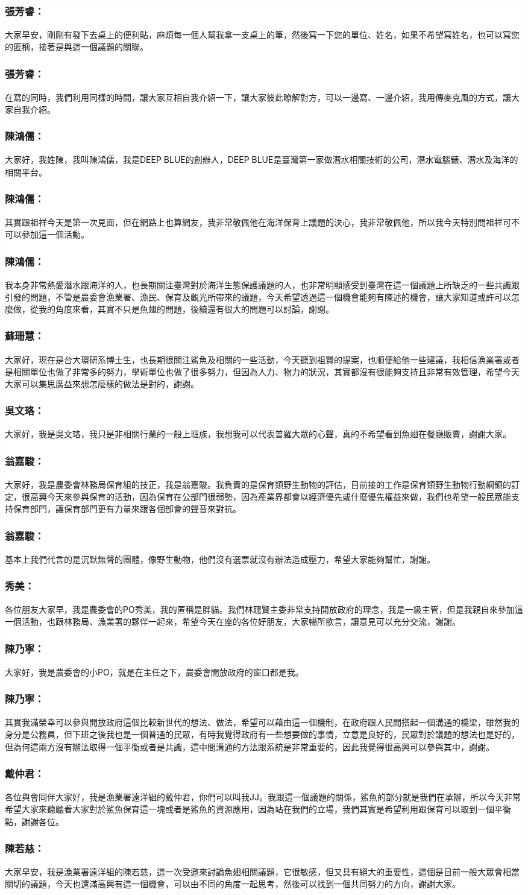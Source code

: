 ### 張芳睿：
大家早安，剛剛有發下去桌上的便利貼，麻煩每一個人幫我拿一支桌上的筆，然後寫一下您的單位、姓名，如果不希望寫姓名，也可以寫您的匿稱，接著是與這一個議題的關聯。

### 張芳睿：
在寫的同時，我們利用同樣的時間，讓大家互相自我介紹一下，讓大家彼此瞭解對方，可以一邊寫、一邊介紹，我用傳麥克風的方式，讓大家自我介紹。

### 陳鴻儒：
大家好，我姓陳，我叫陳鴻儒，我是DEEP BLUE的創辦人，DEEP BLUE是臺灣第一家做潛水相關技術的公司，潛水電腦錶、潛水及海洋的相關平台。

### 陳鴻儒：
其實跟祖祥今天是第一次見面，但在網路上也算網友，我非常敬佩他在海洋保育上議題的決心，我非常敬佩他，所以我今天特別問祖祥可不可以參加這一個活動。

### 陳鴻儒：
我本身非常熱愛潛水跟海洋的人，也長期關注臺灣對於海洋生態保護議題的人，也非常明顯感受到臺灣在這一個議題上所缺乏的一些共識跟引發的問題，不管是農委會漁業署、漁民、保育及觀光所帶來的議題，今天希望透過這一個機會能夠有陳述的機會，讓大家知道或許可以怎麼做，從我的角度來看，其實不只是魚翅的問題，後續還有很大的問題可以討論，謝謝。

### 蘇珊慧：
大家好，現在是台大環研系博士生，也長期很關注鯊魚及相關的一些活動，今天聽到祖賢的提案，也順便給他一些建議，我相信漁業署或者是相關單位也做了非常多的努力，學術單位也做了很多努力，但因為人力、物力的狀況，其實都沒有很能夠支持且非常有效管理，希望今天大家可以集思廣益來想怎麼樣的做法是對的，謝謝。

### 吳文珞：
大家好，我是吳文珞，我只是非相關行業的一般上班族，我想我可以代表普羅大眾的心聲，真的不希望看到魚翅在餐廳販賣，謝謝大家。

### 翁嘉駿：
大家好，我是農委會林務局保育組的技正，我是翁嘉駿。我負責的是保育類野生動物的評估，目前接的工作是保育類野生動物行動綱領的訂定，很高興今天來參與保育的活動，因為保育在公部門很弱勢，因為產業界都會以經濟優先或什麼優先權益來做，我們也希望一般民眾能支持保育部門，讓保育部門更有力量來跟各個部會的聲音來對抗。

### 翁嘉駿：
基本上我們代言的是沉默無聲的團體，像野生動物，他們沒有選票就沒有辦法造成壓力，希望大家能夠幫忙，謝謝。

### 秀美：
各位朋友大家早，我是農委會的PO秀美，我的匿稱是胖貓。我們林聰賢主委非常支持開放政府的理念，我是一級主管，但是我親自來參加這一個活動，也跟林務局、漁業署的夥伴一起來，希望今天在座的各位好朋友，大家暢所欲言，讓意見可以充分交流，謝謝。

### 陳乃寧：
大家好，我是農委會的小PO，就是在主任之下，農委會開放政府的窗口都是我。

### 陳乃寧：
其實我滿榮幸可以參與開放政府這個比較新世代的想法、做法，希望可以藉由這一個機制，在政府跟人民間搭起一個溝通的橋梁，雖然我的身分是公務員，但下班之後我也是一個普通的民眾，有時我覺得政府有一些想要做的事情，立意是良好的，民眾對於議題的想法也是好的，但為何這兩方沒有辦法取得一個平衡或者是共識，這中間溝通的方法跟系統是非常重要的，因此我覺得很高興可以參與其中，謝謝。

### 戴仲君：
各位與會同伴大家好，我是漁業署遠洋組的戴仲君，你們可以叫我JJ。我跟這一個議題的關係，鯊魚的部分就是我們在承辦，所以今天非常希望大家來聽聽看大家對於鯊魚保育這一塊或者是鯊魚的資源應用，因為站在我們的立場，我們其實是希望利用跟保育可以取到一個平衡點，謝謝各位。

### 陳若慈：
大家早安，我是漁業署遠洋組的陳若慈，這一次受邀來討論魚翅相關議題，它很敏感，但又具有絕大的重要性，這個是目前一般大眾會相當關切的議題，今天也還滿高興有這一個機會，可以由不同的角度一起思考，然後可以找到一個共同努力的方向，謝謝大家。

